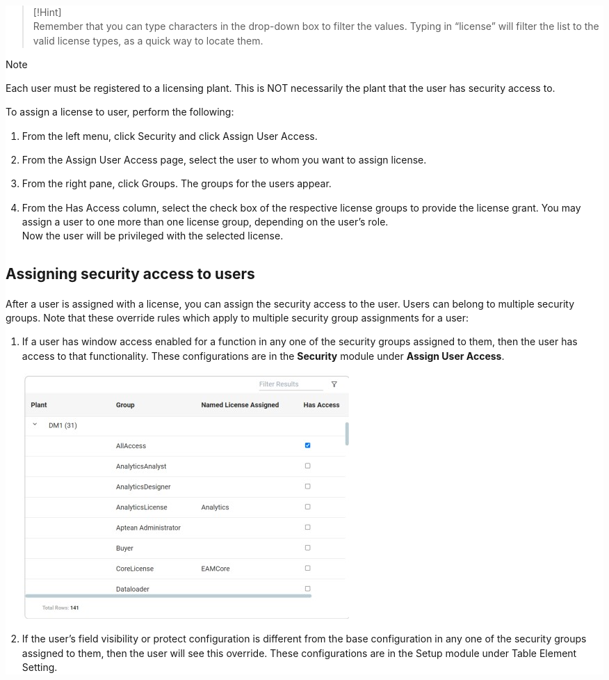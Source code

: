 
> [!Hint]   
> Remember that you can type characters in the drop-down box to filter the values.
Typing in “license” will filter the list to the valid license types, as a quick way to locate them.

> [!Note]  
> Each user must be registered to a licensing plant. This is NOT necessarily the plant
that the user has security access to.

To assign a license to user, perform the following:
1. From the left menu, click Security and click Assign User Access.

2. From the Assign User Access page, select the user to whom you want to assign license.
3. From the right pane, click Groups. The groups for the users appear.
4. From the Has Access column, select the check box of the respective license groups to
provide the license grant. You may assign a user to one more than one license group,
depending on the user’s role.  
Now the user will be privileged with the selected license.


## Assigning security access to users

After a user is assigned with a license, you can assign the security access to the user. Users can
belong to multiple security groups. Note that these override rules which apply to multiple security
group assignments for a user:

1. If a user has window access enabled for a function in any one of the security groups
assigned to them, then the user has access to that functionality. These configurations are
in the **Security** module under **Assign User Access**.

    ![](../assets/kb-articles/User_Management/AUM13.jpg)

2. If the user’s field visibility or protect configuration is different from the base configuration
in any one of the security groups assigned to them, then the user will see this override.
These configurations are in the Setup module under Table Element Setting.

